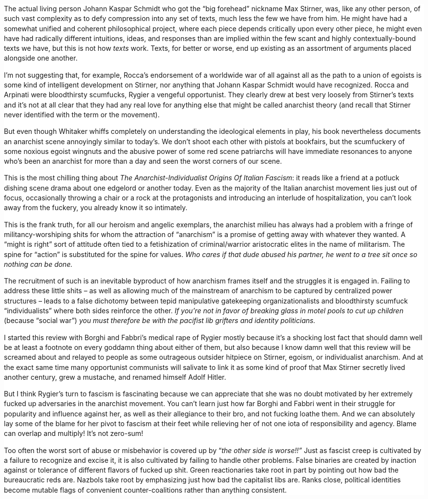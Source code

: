 <p><span style="font-weight: 400;">The actual living person Johann Kaspar Schmidt who got the “big forehead” nickname Max Stirner, was, like any other person, of such vast complexity as to defy compression into any set of texts, much less the few we have from him. He might have had a somewhat unified and coherent philosophical project, where each piece depends critically upon every other piece, he might even have had radically different intuitions, ideas, and responses than are implied within the few scant and highly contextually-bound texts we have, but this is not how </span><i><span style="font-weight: 400;">texts </span></i><span style="font-weight: 400;">work. Texts, for better or worse, end up existing as an assortment of arguments placed alongside one another.</span></p>
<p><span style="font-weight: 400;">I’m not suggesting that, for example, Rocca’s endorsement of a worldwide war of all against all as the path to a union of egoists is some kind of intelligent development on Stirner, nor anything that Johann Kaspar Schmidt would have recognized. Rocca and Arpinati were bloodthirsty scumfucks, Rygier a vengeful opportunist. They clearly drew at best very loosely from Stirner’s texts and it’s not at all clear that they had any real love for anything else that might be called anarchist theory (and recall that Stirner never identified with the term or the movement).</span></p>
<p><span style="font-weight: 400;">But even though Whitaker whiffs completely on understanding the ideological elements in play, his book nevertheless documents an anarchist scene annoyingly similar to today’s. We don’t shoot each other with pistols at bookfairs, but the scumfuckery of some noxious egoist wingnuts and the abusive power of some red scene patriarchs will have immediate resonances to anyone who’s been an anarchist for more than a day and seen the worst corners of our scene.</span></p>
<p><span style="font-weight: 400;">This is the most chilling thing about </span><i><span style="font-weight: 400;">The Anarchist-Individualist Origins Of Italian Fascism</span></i><span style="font-weight: 400;">: it reads like a friend at a potluck dishing scene drama about one edgelord or another today. Even as the majority of the Italian anarchist movement lies just out of focus, occasionally throwing a chair or a rock at the protagonists and introducing an interlude of hospitalization, you can’t look away from the fuckery, you already know it so intimately.</span></p>
<p><span style="font-weight: 400;">This is the frank truth, for all our heroism and angelic exemplars, the anarchist milieu has always had a problem with a fringe of militancy-worshiping shits for whom the attraction of “anarchism” is a promise of getting away with whatever they wanted. A “might is right” sort of attitude often tied to a fetishization of criminal/warrior aristocratic elites in the name of militarism. The spine for “action” is substituted for the spine for values. </span><i><span style="font-weight: 400;">Who cares if that dude abused his partner, he went to a tree sit once so nothing can be done.</span></i></p>
<p><span style="font-weight: 400;">The recruitment of such is an inevitable byproduct of how anarchism frames itself and the struggles it is engaged in. Failing to address these little shits – as well as allowing much of the mainstream of anarchism to be captured by centralized power structures – leads to a false dichotomy between tepid manipulative gatekeeping organizationalists and bloodthirsty scumfuck “individualists” where both sides reinforce the other.</span><i><span style="font-weight: 400;"> If you’re not in favor of breaking glass in motel pools to cut up children</span></i><span style="font-weight: 400;"> (because “social war”)</span><i><span style="font-weight: 400;"> you must therefore be with the pacifist lib grifters and identity politicians.</span></i></p>
<p><span style="font-weight: 400;">I started this review with Borghi and Fabbri’s medical rape of Rygier mostly because it’s a shocking lost fact that should damn well be at least a footnote on every goddamn thing about either of them, but also because I know damn well that this review will be screamed about and relayed to people as some outrageous outsider hitpiece on Stirner, egoism, or individualist anarchism. And at the exact same time many opportunist communists will salivate to link it as some kind of proof that Max Stirner secretly lived another century, grew a mustache, and renamed himself Adolf Hitler.</span></p>
<p><span style="font-weight: 400;">But I think Rygier’s turn to fascism is fascinating because we can appreciate that she was no doubt motivated by her extremely fucked up adversaries in the anarchist movement. You can’t learn just how far Borghi and Fabbri went in their struggle for popularity and influence against her, as well as their allegiance to their bro, and not fucking loathe them. And we can absolutely lay some of the blame for her pivot to fascism at their feet while relieving her of not one iota of responsibility and agency. Blame can overlap and multiply! It’s not zero-sum!</span></p>
<p><span style="font-weight: 400;">Too often the worst sort of abuse or misbehavior is covered up by “</span><i><span style="font-weight: 400;">the other side is worse!!”</span></i><span style="font-weight: 400;"> Just as fascist creep is cultivated by a failure to recognize and excise it, it is also cultivated by failing to handle other problems. False binaries are created by inaction against or tolerance of different flavors of fucked up shit. Green reactionaries take root in part by pointing out how bad the bureaucratic reds are. Nazbols take root by emphasizing just how bad the capitalist libs are. Ranks close, political identities become mutable flags of convenient counter-coalitions rather than anything consistent.</span></p>